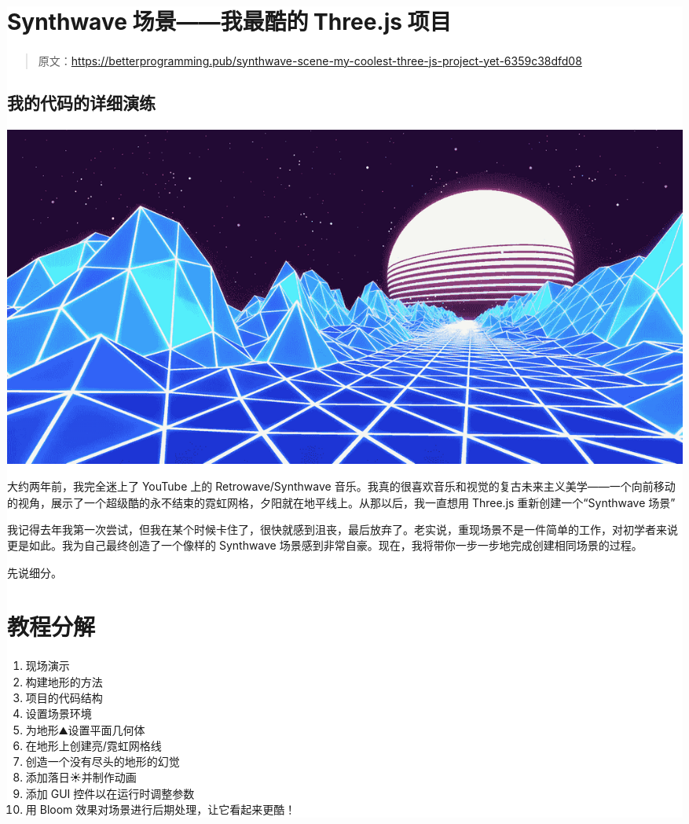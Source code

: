 # Synthwave 场景——我最酷的 Three.js 项目

> 原文：<https://betterprogramming.pub/synthwave-scene-my-coolest-three-js-project-yet-6359c38dfd08>

## 我的代码的详细演练

![](img/b54205eab561a3878b99f4bb7aa182c0.png)

大约两年前，我完全迷上了 YouTube 上的 Retrowave/Synthwave 音乐。我真的很喜欢音乐和视觉的复古未来主义美学——一个向前移动的视角，展示了一个超级酷的永不结束的霓虹网格，夕阳就在地平线上。从那以后，我一直想用 Three.js 重新创建一个“Synthwave 场景”

我记得去年我第一次尝试，但我在某个时候卡住了，很快就感到沮丧，最后放弃了。老实说，重现场景不是一件简单的工作，对初学者来说更是如此。我为自己最终创造了一个像样的 Synthwave 场景感到非常自豪。现在，我将带你一步一步地完成创建相同场景的过程。

先说细分。

# 教程分解

1.  现场演示
2.  构建地形的方法
3.  项目的代码结构
4.  设置场景环境
5.  为地形⛰设置平面几何体
6.  在地形上创建亮/霓虹网格线
7.  创造一个没有尽头的地形的幻觉
8.  添加落日☀并制作动画
9.  添加 GUI 控件以在运行时调整参数
10.  用 Bloom 效果对场景进行后期处理，让它看起来更酷！
